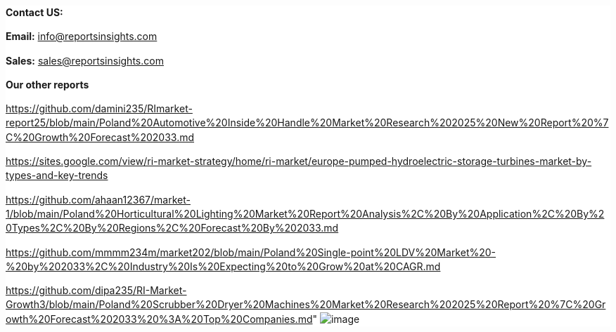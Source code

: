 <strong>Contact US:</strong>

<p class=""""><b>Email:</b> <a href=mailto:info@reportsinsights.com>info@reportsinsights.com</a></p>
<p class=""""><b>Sales:</b> <a href=mailto:sales@reportsinsights.com>sales@reportsinsights.com</a></p>

<strong>Our other reports</strong>

<a href=https://github.com/damini235/RImarket-report25/blob/main/Poland%20Automotive%20Inside%20Handle%20Market%20Research%202025%20New%20Report%20%7C%20Growth%20Forecast%202033.md>https://github.com/damini235/RImarket-report25/blob/main/Poland%20Automotive%20Inside%20Handle%20Market%20Research%202025%20New%20Report%20%7C%20Growth%20Forecast%202033.md</a>

<a href=https://sites.google.com/view/ri-market-strategy/home/ri-market/europe-pumped-hydroelectric-storage-turbines-market-by-types-and-key-trends>https://sites.google.com/view/ri-market-strategy/home/ri-market/europe-pumped-hydroelectric-storage-turbines-market-by-types-and-key-trends</a>

<a href=https://github.com/ahaan12367/market-1/blob/main/Poland%20Horticultural%20Lighting%20Market%20Report%20Analysis%2C%20By%20Application%2C%20By%20Types%2C%20By%20Regions%2C%20Forecast%20By%202033.md>https://github.com/ahaan12367/market-1/blob/main/Poland%20Horticultural%20Lighting%20Market%20Report%20Analysis%2C%20By%20Application%2C%20By%20Types%2C%20By%20Regions%2C%20Forecast%20By%202033.md</a>

<a href=https://github.com/mmmm234m/market202/blob/main/Poland%20Single-point%20LDV%20Market%20-%20by%202033%2C%20Industry%20Is%20Expecting%20to%20Grow%20at%20CAGR.md>https://github.com/mmmm234m/market202/blob/main/Poland%20Single-point%20LDV%20Market%20-%20by%202033%2C%20Industry%20Is%20Expecting%20to%20Grow%20at%20CAGR.md</a>

<a href=https://github.com/dipa235/RI-Market-Growth3/blob/main/Poland%20Scrubber%20Dryer%20Machines%20Market%20Research%202025%20Report%20%7C%20Growth%20Forecast%202033%20%3A%20Top%20Companies.md>https://github.com/dipa235/RI-Market-Growth3/blob/main/Poland%20Scrubber%20Dryer%20Machines%20Market%20Research%202025%20Report%20%7C%20Growth%20Forecast%202033%20%3A%20Top%20Companies.md</a>"
![image](https://github.com/user-attachments/assets/8b248f2f-6df4-48d6-a46e-e8f8a347fb69)
